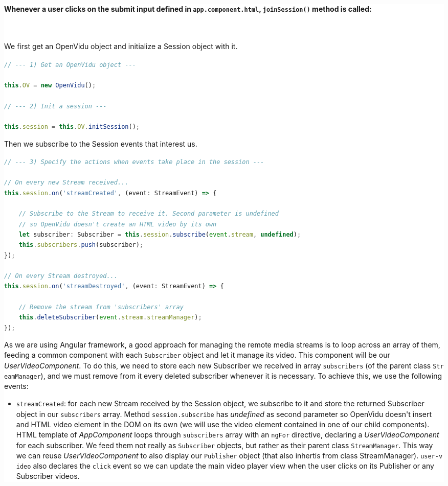 #### Whenever a user clicks on the submit input defined in `app.component.html`, `joinSession()` method is called:

<br>

We first get an OpenVidu object and initialize a Session object with it.

```typescript
// --- 1) Get an OpenVidu object ---

this.OV = new OpenVidu();

// --- 2) Init a session ---

this.session = this.OV.initSession();
```

Then we subscribe to the Session events that interest us.

```typescript
// --- 3) Specify the actions when events take place in the session ---

// On every new Stream received...
this.session.on('streamCreated', (event: StreamEvent) => {

    // Subscribe to the Stream to receive it. Second parameter is undefined
    // so OpenVidu doesn't create an HTML video by its own
    let subscriber: Subscriber = this.session.subscribe(event.stream, undefined);
    this.subscribers.push(subscriber);
});

// On every Stream destroyed...
this.session.on('streamDestroyed', (event: StreamEvent) => {

    // Remove the stream from 'subscribers' array
    this.deleteSubscriber(event.stream.streamManager);
});
```

As we are using Angular framework, a good approach for managing the remote media streams is to loop across an array of them, feeding a common component with each `Subscriber` object and let it manage its video. This component will be our *UserVideoComponent*. To do this, we need to store each new Subscriber we received in array `subscribers` (of the parent class `StreamManager`), and we must remove from it every deleted subscriber whenever it is necessary. To achieve this, we use the following events:

- `streamCreated`: for each new Stream received by the Session object, we subscribe to it and store the returned Subscriber object in our `subscribers` array. Method `session.subscribe` has *undefined* as second parameter so OpenVidu doesn't insert and HTML video element in the DOM on its own (we will use the video element contained in one of our child components). HTML template of *AppComponent* loops through `subscribers` array with an `ngFor` directive, declaring a *UserVideoComponent* for each subscriber. We feed them not really as `Subscriber` objects, but rather as their parent class `StreamManager`. This way we can reuse *UserVideoComponent* to also display our `Publisher` object (that also inhertis from class StreamManager). `user-video` also declares the `click` event so we can update the main video player view when the user clicks on its Publisher or any Subscriber videos.

